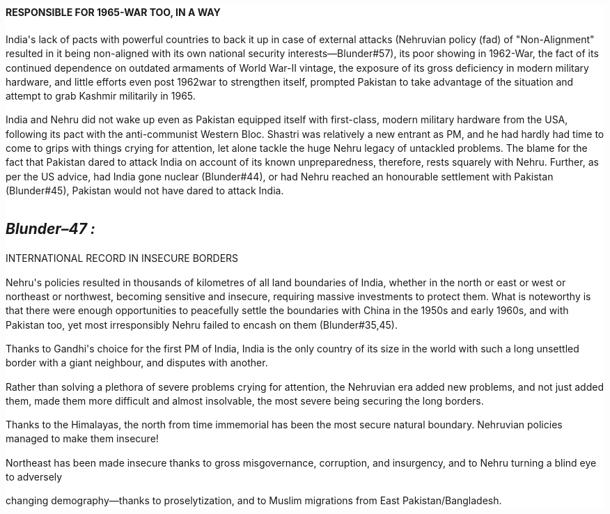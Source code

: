 #### RESPONSIBLE FOR 1965-WAR TOO, IN A WAY

India's lack of pacts with powerful countries to back it up in case of external attacks (Nehruvian policy (fad) of "Non-Alignment" resulted in it being non-aligned with its own national security interests—Blunder#57), its poor showing in 1962-War, the fact of its continued dependence on outdated armaments of World War-II vintage, the exposure of its gross deficiency in modern military hardware, and little efforts even post 1962war to strengthen itself, prompted Pakistan to take advantage of the situation and attempt to grab Kashmir militarily in 1965.

India and Nehru did not wake up even as Pakistan equipped itself with first-class, modern military hardware from the USA, following its pact with the anti-communist Western Bloc. Shastri was relatively a new entrant as PM, and he had hardly had time to come to grips with things crying for attention, let alone tackle the huge Nehru legacy of untackled problems. The blame for the fact that Pakistan dared to attack India on account of its known unpreparedness, therefore, rests squarely with Nehru. Further, as per the US advice, had India gone nuclear (Blunder#44), or had Nehru reached an honourable settlement with Pakistan (Blunder#45), Pakistan would not have dared to attack India.

## *Blunder–47 :*

INTERNATIONAL RECORD IN INSECURE BORDERS

Nehru's policies resulted in thousands of kilometres of all land boundaries of India, whether in the north or east or west or northeast or northwest, becoming sensitive and insecure, requiring massive investments to protect them. What is noteworthy is that there were enough opportunities to peacefully settle the boundaries with China in the 1950s and early 1960s, and with Pakistan too, yet most irresponsibly Nehru failed to encash on them (Blunder#35,45).

Thanks to Gandhi's choice for the first PM of India, India is the only country of its size in the world with such a long unsettled border with a giant neighbour, and disputes with another.

Rather than solving a plethora of severe problems crying for attention, the Nehruvian era added new problems, and not just added them, made them more difficult and almost insolvable, the most severe being securing the long borders.

Thanks to the Himalayas, the north from time immemorial has been the most secure natural boundary. Nehruvian policies managed to make them insecure!

Northeast has been made insecure thanks to gross misgovernance, corruption, and insurgency, and to Nehru turning a blind eye to adversely

changing demography—thanks to proselytization, and to Muslim migrations from East Pakistan/Bangladesh.